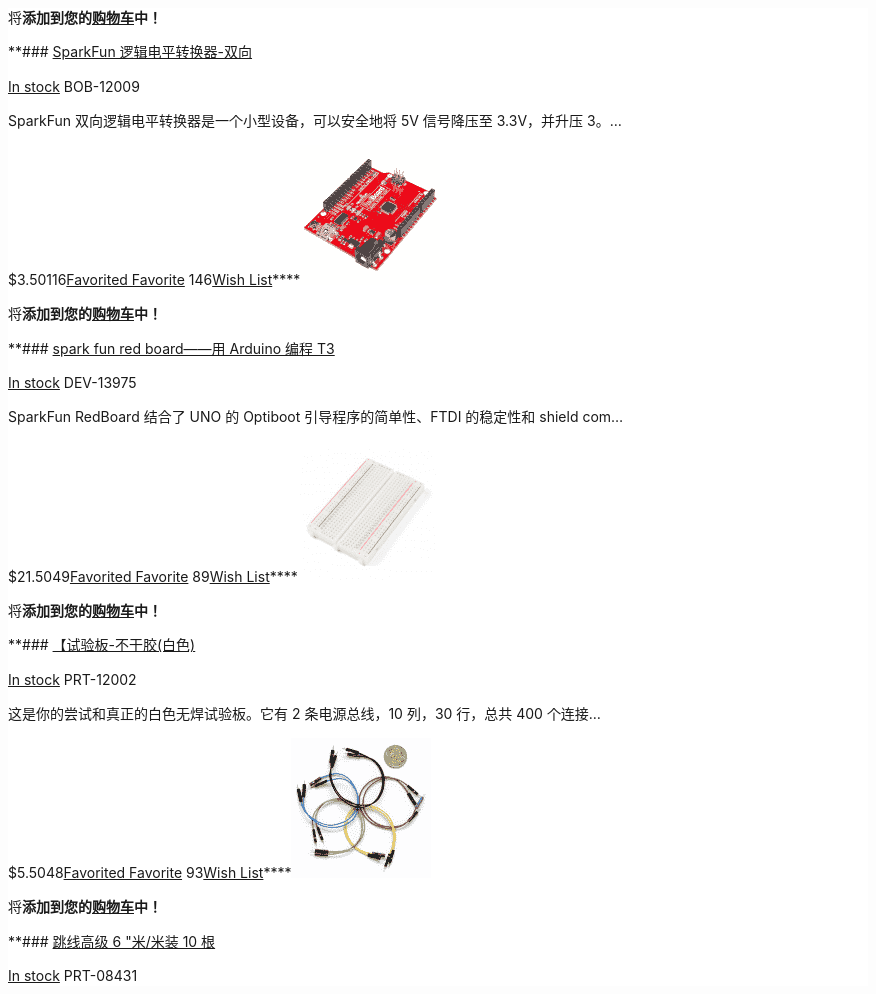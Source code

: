 将**添加到您的[购物车](https://www.sparkfun.com/cart)中！**

 **### [SparkFun 逻辑电平转换器-双向](https://www.sparkfun.com/products/12009)

[In stock](https://learn.sparkfun.com/static/bubbles/ "in stock") BOB-12009

SparkFun 双向逻辑电平转换器是一个小型设备，可以安全地将 5V 信号降压至 3.3V，并升压 3。…

$3.50116[Favorited Favorite](# "Add to favorites") 146[Wish List](# "Add to wish list")****[![SparkFun RedBoard - Programmed with Arduino](img/40bcf25b5d7d7730b6b599bd04235cd6.png)](https://www.sparkfun.com/products/13975) 

将**添加到您的[购物车](https://www.sparkfun.com/cart)中！**

 **### [spark fun red board——用 Arduino 编程 T3](https://www.sparkfun.com/products/13975)

[In stock](https://learn.sparkfun.com/static/bubbles/ "in stock") DEV-13975

SparkFun RedBoard 结合了 UNO 的 Optiboot 引导程序的简单性、FTDI 的稳定性和 shield com…

$21.5049[Favorited Favorite](# "Add to favorites") 89[Wish List](# "Add to wish list")****[![Breadboard - Self-Adhesive (White)](img/319d30b57c7a568372dc07174ec08017.png)](https://www.sparkfun.com/products/12002) 

将**添加到您的[购物车](https://www.sparkfun.com/cart)中！**

 **### [【试验板-不干胶(白色)](https://www.sparkfun.com/products/12002)

[In stock](https://learn.sparkfun.com/static/bubbles/ "in stock") PRT-12002

这是你的尝试和真正的白色无焊试验板。它有 2 条电源总线，10 列，30 行，总共 400 个连接…

$5.5048[Favorited Favorite](# "Add to favorites") 93[Wish List](# "Add to wish list")****[![Jumper Wires Premium 6" M/M Pack of 10](img/5bd0f7555f270cec4ce44ecd7bd85fce.png)](https://www.sparkfun.com/products/8431) 

将**添加到您的[购物车](https://www.sparkfun.com/cart)中！**

 **### [跳线高级 6 "米/米装 10 根](https://www.sparkfun.com/products/8431)

[In stock](https://learn.sparkfun.com/static/bubbles/ "in stock") PRT-08431
